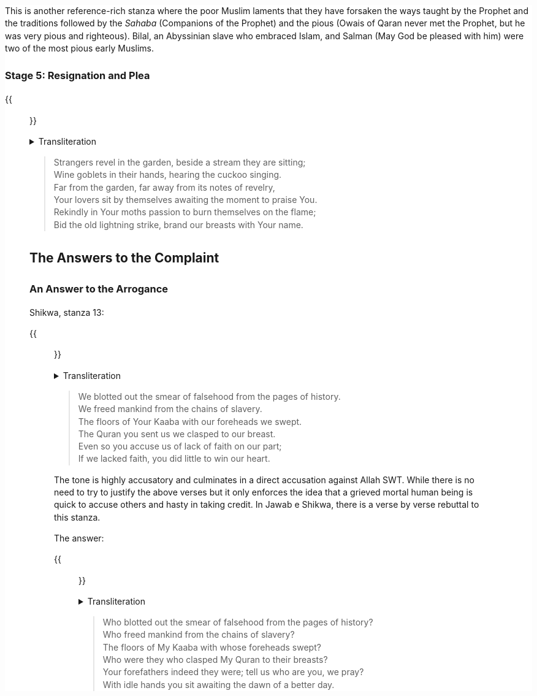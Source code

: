 
This is another reference-rich stanza where the poor Muslim laments that they have forsaken the ways taught by the Prophet and the traditions followed by the _Sahaba_ (Companions of the Prophet) and the pious (Owais of Qaran never met the Prophet, but he was very pious and righteous). Bilal, an Abyssinian slave who embraced Islam, and Salman (May God be pleased with him) were two of the most pious early Muslims. 


### Stage 5: Resignation and Plea

{{<figure src="/img/shikwa/5.png">}}

<details><summary>Transliteration</summary></details>


> Strangers revel in the garden, beside a stream they are sitting;   
Wine goblets in their hands, hearing the cuckoo singing.   
Far from the garden, far away from its notes of revelry,   
Your lovers sit by themselves awaiting the moment to praise You.   
Rekindly in Your moths passion to burn themselves on the flame;   
Bid the old lightning strike, brand our breasts with Your name.   

## The Answers to the Complaint

### An Answer to the Arrogance

Shikwa, stanza 13:

{{<figure src="/img/shikwa/6.png">}}

<details><summary>Transliteration</summary></details>

> We blotted out the smear of falsehood from the pages of history.   
We freed mankind from the chains of slavery.   
The floors of Your Kaaba with our foreheads we swept.   
The Quran you sent us we clasped to our breast.   
Even so you accuse us of lack of faith on our part;   
If we lacked faith, you did little to win our heart.   


The tone is highly accusatory and culminates in a direct accusation against Allah SWT. While there is no need to try to justify the above verses but it only enforces the idea that a grieved mortal human being is quick to accuse others and hasty in taking credit. In Jawab e Shikwa, there is a verse by verse rebuttal to this stanza. 

The answer:

{{<figure src="/img/shikwa/7.png">}}

<details><summary>Transliteration</summary></details>


> Who blotted out the smear of falsehood from the pages of history?   
Who freed mankind from the chains of slavery?   
The floors of My Kaaba with whose foreheads swept?   
Who were they who clasped My Quran to their breasts?   
Your forefathers indeed they were; tell us who are you, we pray?  
With idle hands you sit awaiting the dawn of a better day.   
